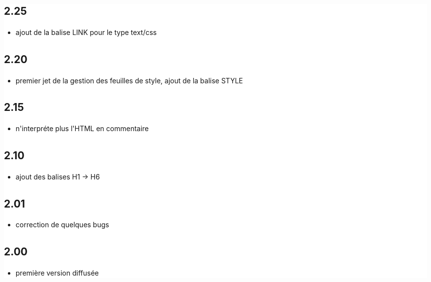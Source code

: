## 2.25

-   ajout de la balise LINK pour le type text/css

## 2.20

-   premier jet de la gestion des feuilles de style, ajout de la balise STYLE

## 2.15

-   n'interpréte plus l'HTML en commentaire

## 2.10

-   ajout des balises H1 -> H6

## 2.01

-   correction de quelques bugs

## 2.00

-   première version diffusée
